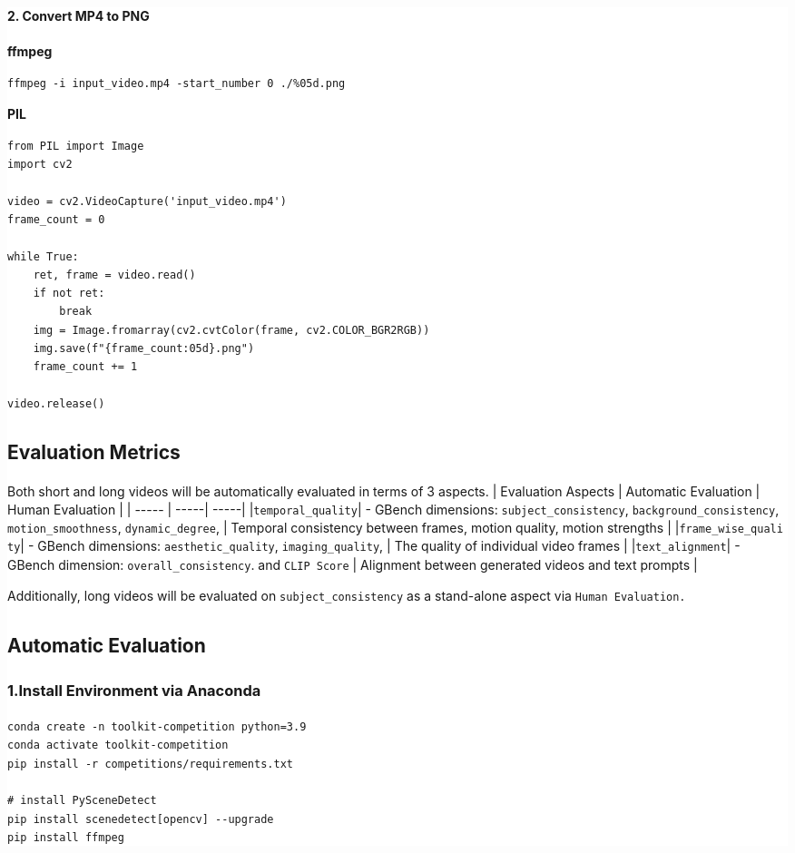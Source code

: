 #### 2. Convert MP4 to PNG
**ffmpeg**
```
ffmpeg -i input_video.mp4 -start_number 0 ./%05d.png
```
**PIL**
```
from PIL import Image
import cv2

video = cv2.VideoCapture('input_video.mp4')
frame_count = 0

while True:
    ret, frame = video.read()
    if not ret:
        break
    img = Image.fromarray(cv2.cvtColor(frame, cv2.COLOR_BGR2RGB))
    img.save(f"{frame_count:05d}.png")
    frame_count += 1

video.release()
```




## Evaluation Metrics
Both short and long videos will be automatically evaluated in terms of 3 aspects.
| Evaluation Aspects | Automatic Evaluation | Human Evaluation |
| ----- | -----| -----|
|`temporal_quality`| - GBench dimensions: `subject_consistency`, `background_consistency`, `motion_smoothness`, `dynamic_degree`, | Temporal consistency between frames, motion quality, motion strengths |
|`frame_wise_quality`| - GBench dimensions: `aesthetic_quality`, `imaging_quality`, | The quality of individual video frames |
|`text_alignment`| - GBench dimension: `overall_consistency`. and `CLIP Score` | Alignment between generated videos and text prompts |

Additionally, long videos will be evaluated on `subject_consistency` as a stand-alone aspect via `Human Evaluation.`



## Automatic Evaluation


### 1.Install Environment via Anaconda
```
conda create -n toolkit-competition python=3.9
conda activate toolkit-competition
pip install -r competitions/requirements.txt

# install PySceneDetect
pip install scenedetect[opencv] --upgrade
pip install ffmpeg
```
